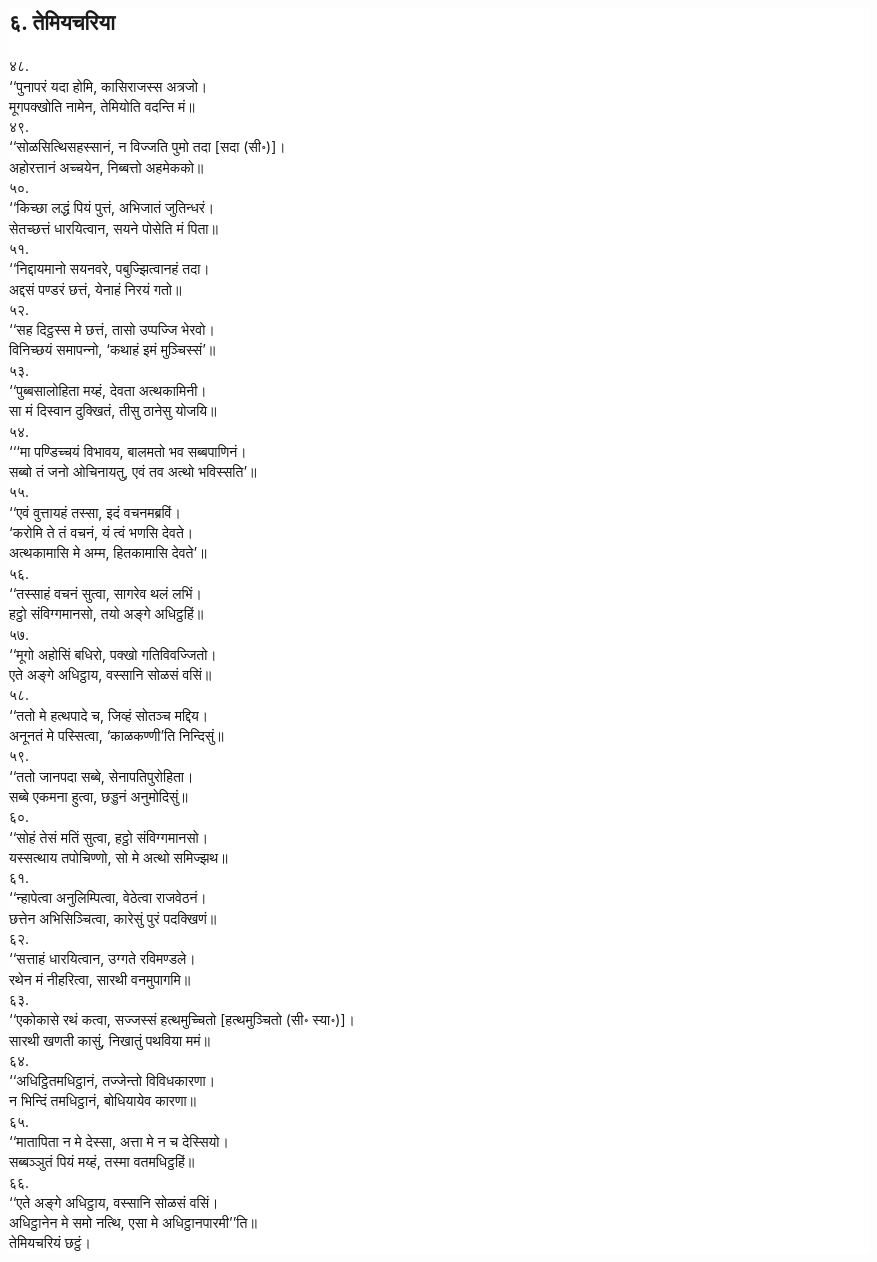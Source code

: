 
## ६. तेमियचरिया

४८.  
‘‘पुनापरं यदा होमि, कासिराजस्स अत्रजो।  
मूगपक्खोति नामेन, तेमियोति वदन्ति मं॥  
४९.  
‘‘सोळसित्थिसहस्सानं, न विज्‍जति पुमो तदा [सदा (सी॰)]।  
अहोरत्तानं अच्‍चयेन, निब्बत्तो अहमेकको॥  
५०.  
‘‘किच्छा लद्धं पियं पुत्तं, अभिजातं जुतिन्धरं।  
सेतच्छत्तं धारयित्वान, सयने पोसेति मं पिता॥  
५१.  
‘‘निद्दायमानो सयनवरे, पबुज्झित्वानहं तदा।  
अद्दसं पण्डरं छत्तं, येनाहं निरयं गतो॥  
५२.  
‘‘सह दिट्ठस्स मे छत्तं, तासो उप्पज्‍जि भेरवो।  
विनिच्छयं समापन्‍नो, ‘कथाहं इमं मुञ्‍चिस्सं’॥  
५३.  
‘‘पुब्बसालोहिता मय्हं, देवता अत्थकामिनी।  
सा मं दिस्वान दुक्खितं, तीसु ठानेसु योजयि॥  
५४.  
‘‘‘मा पण्डिच्‍चयं विभावय, बालमतो भव सब्बपाणिनं।  
सब्बो तं जनो ओचिनायतु, एवं तव अत्थो भविस्सति’॥  
५५.  
‘‘एवं वुत्तायहं तस्सा, इदं वचनमब्रविं।  
‘करोमि ते तं वचनं, यं त्वं भणसि देवते।  
अत्थकामासि मे अम्म, हितकामासि देवते’॥  
५६.  
‘‘तस्साहं वचनं सुत्वा, सागरेव थलं लभिं।  
हट्ठो संविग्गमानसो, तयो अङ्गे अधिट्ठहिं॥  
५७.  
‘‘मूगो अहोसिं बधिरो, पक्खो गतिविवज्‍जितो।  
एते अङ्गे अधिट्ठाय, वस्सानि सोळसं वसिं॥  
५८.  
‘‘ततो मे हत्थपादे च, जिव्हं सोतञ्‍च मद्दिय।  
अनूनतं मे पस्सित्वा, ‘काळकण्णी’ति निन्दिसुं॥  
५९.  
‘‘ततो जानपदा सब्बे, सेनापतिपुरोहिता।  
सब्बे एकमना हुत्वा, छड्डनं अनुमोदिसुं॥  
६०.  
‘‘सोहं तेसं मतिं सुत्वा, हट्ठो संविग्गमानसो।  
यस्सत्थाय तपोचिण्णो, सो मे अत्थो समिज्झथ॥  
६१.  
‘‘न्हापेत्वा अनुलिम्पित्वा, वेठेत्वा राजवेठनं।  
छत्तेन अभिसिञ्‍चित्वा, कारेसुं पुरं पदक्खिणं॥  
६२.  
‘‘सत्ताहं धारयित्वान, उग्गते रविमण्डले।  
रथेन मं नीहरित्वा, सारथी वनमुपागमि॥  
६३.  
‘‘एकोकासे रथं कत्वा, सज्‍जस्सं हत्थमुच्‍चितो [हत्थमुञ्‍चितो (सी॰ स्या॰)]।  
सारथी खणती कासुं, निखातुं पथविया ममं॥  
६४.  
‘‘अधिट्ठितमधिट्ठानं, तज्‍जेन्तो विविधकारणा।  
न भिन्दिं तमधिट्ठानं, बोधियायेव कारणा॥  
६५.  
‘‘मातापिता न मे देस्सा, अत्ता मे न च देस्सियो।  
सब्बञ्‍ञुतं पियं मय्हं, तस्मा वतमधिट्ठहिं॥  
६६.  
‘‘एते अङ्गे अधिट्ठाय, वस्सानि सोळसं वसिं।  
अधिट्ठानेन मे समो नत्थि, एसा मे अधिट्ठानपारमी’’ति॥  
तेमियचरियं छट्ठं।  
